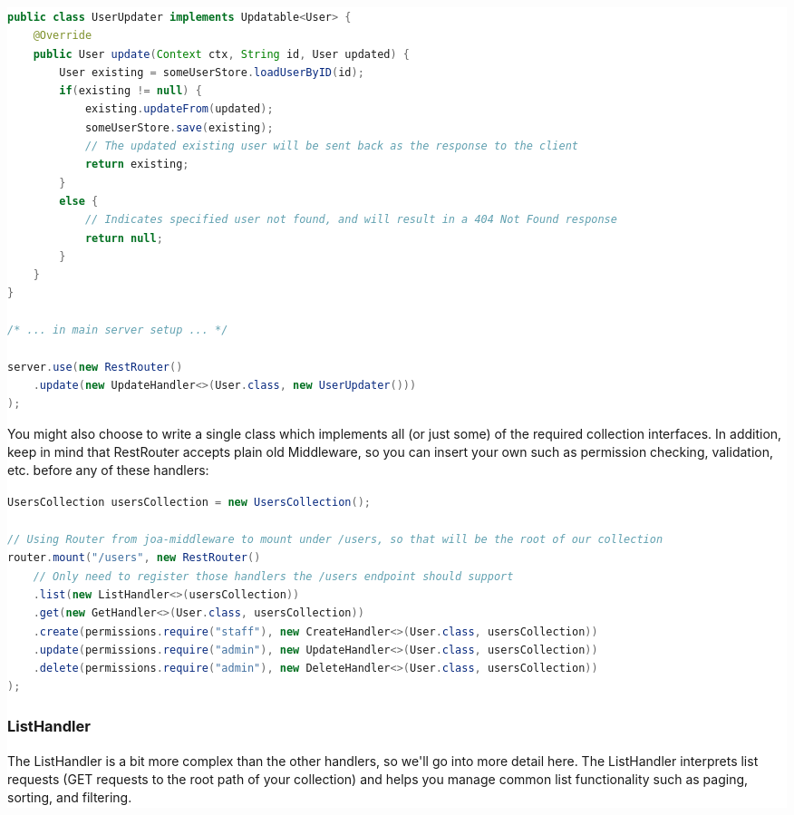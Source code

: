 ```java
public class UserUpdater implements Updatable<User> {
    @Override
    public User update(Context ctx, String id, User updated) {
        User existing = someUserStore.loadUserByID(id);
        if(existing != null) {
            existing.updateFrom(updated);
            someUserStore.save(existing);
            // The updated existing user will be sent back as the response to the client 
            return existing;
        }
        else {
            // Indicates specified user not found, and will result in a 404 Not Found response
            return null; 
        }
    }
}

/* ... in main server setup ... */

server.use(new RestRouter()
    .update(new UpdateHandler<>(User.class, new UserUpdater()))
);
```

You might also choose to write a single class which implements all (or just some) of the required 
collection interfaces. In addition, keep in mind that RestRouter accepts plain old Middleware, so you can
insert your own such as permission checking, validation, etc. before any of these handlers:

```java
UsersCollection usersCollection = new UsersCollection();

// Using Router from joa-middleware to mount under /users, so that will be the root of our collection
router.mount("/users", new RestRouter()
    // Only need to register those handlers the /users endpoint should support
    .list(new ListHandler<>(usersCollection))
    .get(new GetHandler<>(User.class, usersCollection))
    .create(permissions.require("staff"), new CreateHandler<>(User.class, usersCollection))
    .update(permissions.require("admin"), new UpdateHandler<>(User.class, usersCollection))
    .delete(permissions.require("admin"), new DeleteHandler<>(User.class, usersCollection))
);
```

### ListHandler

The ListHandler is a bit more complex than the other handlers, so we'll go into more detail here. The
ListHandler interprets list requests (GET requests to the root path of your collection) and helps you
manage common list functionality such as paging, sorting, and filtering.
